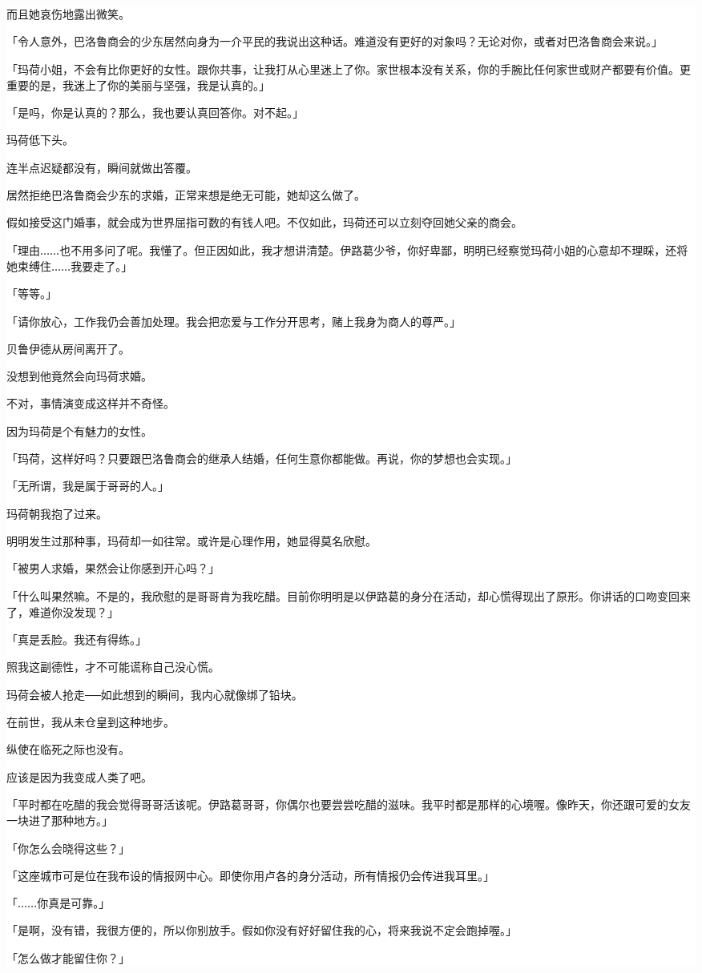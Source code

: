 而且她哀伤地露出微笑。

「令人意外，巴洛鲁商会的少东居然向身为一介平民的我说出这种话。难道没有更好的对象吗？无论对你，或者对巴洛鲁商会来说。」

「玛荷小姐，不会有比你更好的女性。跟你共事，让我打从心里迷上了你。家世根本没有关系，你的手腕比任何家世或财产都要有价值。更重要的是，我迷上了你的美丽与坚强，我是认真的。」

「是吗，你是认真的？那么，我也要认真回答你。对不起。」

玛荷低下头。

连半点迟疑都没有，瞬间就做出答覆。

居然拒绝巴洛鲁商会少东的求婚，正常来想是绝无可能，她却这么做了。

假如接受这门婚事，就会成为世界屈指可数的有钱人吧。不仅如此，玛荷还可以立刻夺回她父亲的商会。

「理由……也不用多问了呢。我懂了。但正因如此，我才想讲清楚。伊路葛少爷，你好卑鄙，明明已经察觉玛荷小姐的心意却不理睬，还将她束缚住……我要走了。」

「等等。」

「请你放心，工作我仍会善加处理。我会把恋爱与工作分开思考，赌上我身为商人的尊严。」

贝鲁伊德从房间离开了。

没想到他竟然会向玛荷求婚。

不对，事情演变成这样并不奇怪。

因为玛荷是个有魅力的女性。

「玛荷，这样好吗？只要跟巴洛鲁商会的继承人结婚，任何生意你都能做。再说，你的梦想也会实现。」

「无所谓，我是属于哥哥的人。」

玛荷朝我抱了过来。

明明发生过那种事，玛荷却一如往常。或许是心理作用，她显得莫名欣慰。

「被男人求婚，果然会让你感到开心吗？」

「什么叫果然嘛。不是的，我欣慰的是哥哥肯为我吃醋。目前你明明是以伊路葛的身分在活动，却心慌得现出了原形。你讲话的口吻变回来了，难道你没发现？」

「真是丢脸。我还有得练。」

照我这副德性，才不可能谎称自己没心慌。

玛荷会被人抢走──如此想到的瞬间，我内心就像绑了铅块。

在前世，我从未仓皇到这种地步。

纵使在临死之际也没有。

应该是因为我变成人类了吧。

「平时都在吃醋的我会觉得哥哥活该呢。伊路葛哥哥，你偶尔也要尝尝吃醋的滋味。我平时都是那样的心境喔。像昨天，你还跟可爱的女友一块进了那种地方。」

「你怎么会晓得这些？」

「这座城市可是位在我布设的情报网中心。即使你用卢各的身分活动，所有情报仍会传进我耳里。」

「……你真是可靠。」

「是啊，没有错，我很方便的，所以你别放手。假如你没有好好留住我的心，将来我说不定会跑掉喔。」

「怎么做才能留住你？」
